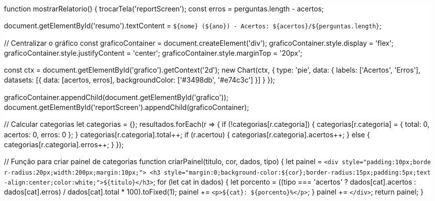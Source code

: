   function mostrarRelatorio() {
  trocarTela('reportScreen');
  const erros = perguntas.length - acertos;

  document.getElementById('resumo').textContent =
    `${nome} (${ano}) - Acertos: ${acertos}/${perguntas.length}`;

  // Centralizar o gráfico
  const graficoContainer = document.createElement('div');
  graficoContainer.style.display = 'flex';
  graficoContainer.style.justifyContent = 'center';
  graficoContainer.style.marginTop = '20px';

  const ctx = document.getElementById('grafico').getContext('2d');
  new Chart(ctx, {
    type: 'pie',
    data: {
      labels: ['Acertos', 'Erros'],
      datasets: [{
        data: [acertos, erros],
        backgroundColor: ['#3498db', '#e74c3c']
      }]
    }
  });

  graficoContainer.appendChild(document.getElementById('grafico'));
  document.getElementById('reportScreen').appendChild(graficoContainer);

  // Calcular categorias
  let categorias = {};
  resultados.forEach(r => {
    if (!categorias[r.categoria]) {
      categorias[r.categoria] = { total: 0, acertos: 0, erros: 0 };
    }
    categorias[r.categoria].total++;
    if (r.acertou) {
      categorias[r.categoria].acertos++;
    } else {
      categorias[r.categoria].erros++;
    }
  });

  // Função para criar painel de categorias
  function criarPainel(titulo, cor, dados, tipo) {
    let painel = `<div style="padding:10px;border-radius:20px;width:200px;margin:10px;">
                    <h3 style="margin:0;background-color:${cor};border-radius:15px;padding:5px;text-align:center;color:white;">${titulo}</h3>`;
    for (let cat in dados) {
      let porcento = ((tipo === 'acertos' ? dados[cat].acertos : dados[cat].erros) / dados[cat].total * 100).toFixed(1);
      painel += `<p>${cat}: ${porcento}%</p>`;
    }
    painel += `</div>`;
    return painel;
  }

